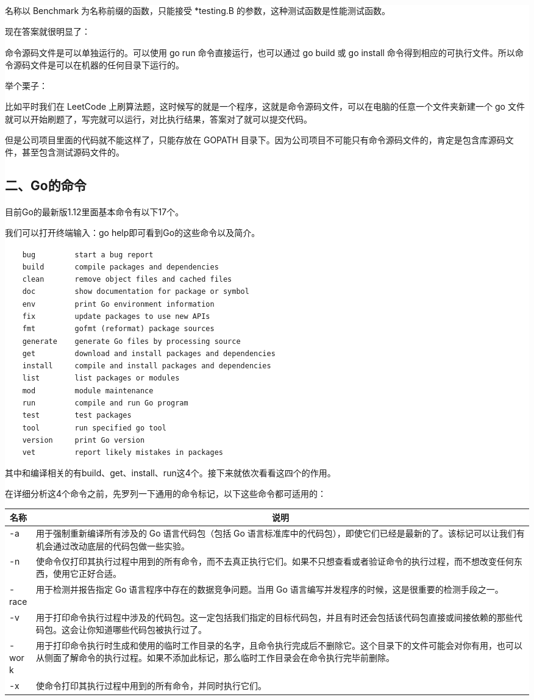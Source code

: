 名称以 Benchmark 为名称前缀的函数，只能接受 *testing.B 的参数，这种测试函数是性能测试函数。

现在答案就很明显了：

命令源码文件是可以单独运行的。可以使用 go run 命令直接运行，也可以通过 go build 或 go install 命令得到相应的可执行文件。所以命令源码文件是可以在机器的任何目录下运行的。

举个栗子：

比如平时我们在 LeetCode 上刷算法题，这时候写的就是一个程序，这就是命令源码文件，可以在电脑的任意一个文件夹新建一个 go 文件就可以开始刷题了，写完就可以运行，对比执行结果，答案对了就可以提交代码。

但是公司项目里面的代码就不能这样了，只能存放在 GOPATH 目录下。因为公司项目不可能只有命令源码文件的，肯定是包含库源码文件，甚至包含测试源码文件的。



## 二、Go的命令

目前Go的最新版1.12里面基本命令有以下17个。

我们可以打开终端输入：go help即可看到Go的这些命令以及简介。

```shell
	bug         start a bug report
	build       compile packages and dependencies
	clean       remove object files and cached files
	doc         show documentation for package or symbol
	env         print Go environment information
	fix         update packages to use new APIs
	fmt         gofmt (reformat) package sources
	generate    generate Go files by processing source
	get         download and install packages and dependencies
	install     compile and install packages and dependencies
	list        list packages or modules
	mod         module maintenance
	run         compile and run Go program
	test        test packages
	tool        run specified go tool
	version     print Go version
	vet         report likely mistakes in packages
```



其中和编译相关的有build、get、install、run这4个。接下来就依次看看这四个的作用。

在详细分析这4个命令之前，先罗列一下通用的命令标记，以下这些命令都可适用的：

| 名称  | 说明                                                         |
| ----- | ------------------------------------------------------------ |
| -a    | 用于强制重新编译所有涉及的 Go 语言代码包（包括 Go 语言标准库中的代码包），即使它们已经是最新的了。该标记可以让我们有机会通过改动底层的代码包做一些实验。 |
| -n    | 使命令仅打印其执行过程中用到的所有命令，而不去真正执行它们。如果不只想查看或者验证命令的执行过程，而不想改变任何东西，使用它正好合适。 |
| -race | 用于检测并报告指定 Go 语言程序中存在的数据竞争问题。当用 Go 语言编写并发程序的时候，这是很重要的检测手段之一。 |
| -v    | 用于打印命令执行过程中涉及的代码包。这一定包括我们指定的目标代码包，并且有时还会包括该代码包直接或间接依赖的那些代码包。这会让你知道哪些代码包被执行过了。 |
| -work | 用于打印命令执行时生成和使用的临时工作目录的名字，且命令执行完成后不删除它。这个目录下的文件可能会对你有用，也可以从侧面了解命令的执行过程。如果不添加此标记，那么临时工作目录会在命令执行完毕前删除。 |
| -x    | 使命令打印其执行过程中用到的所有命令，并同时执行它们。       |
